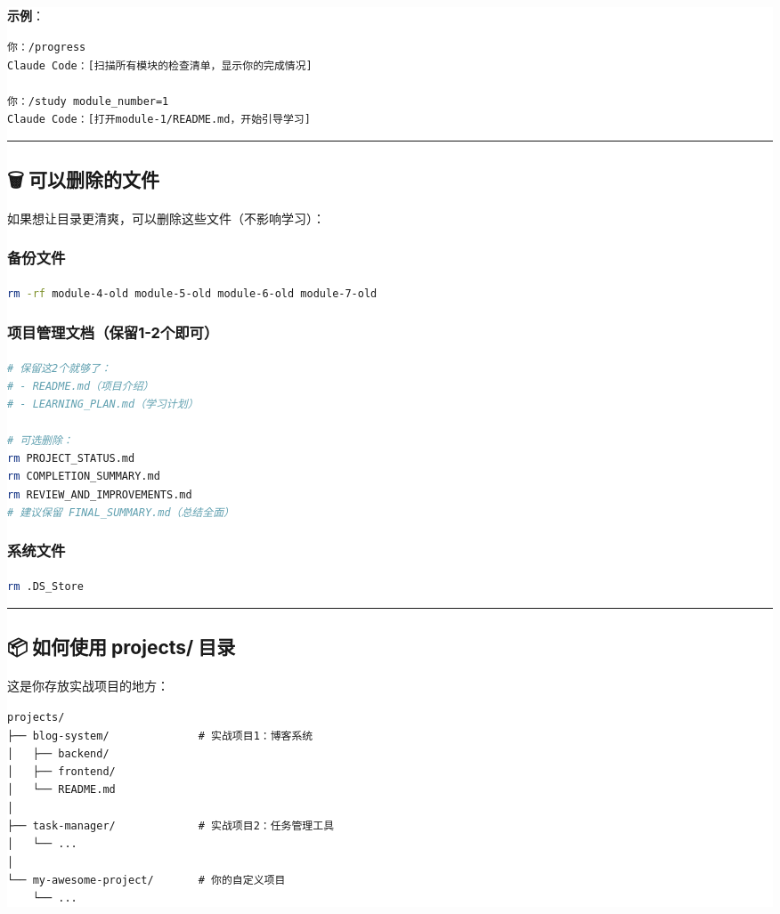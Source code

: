 **示例**：
```
你：/progress
Claude Code：[扫描所有模块的检查清单，显示你的完成情况]

你：/study module_number=1
Claude Code：[打开module-1/README.md，开始引导学习]
```

---

## 🗑️ 可以删除的文件

如果想让目录更清爽，可以删除这些文件（不影响学习）：

### 备份文件
```bash
rm -rf module-4-old module-5-old module-6-old module-7-old
```

### 项目管理文档（保留1-2个即可）
```bash
# 保留这2个就够了：
# - README.md（项目介绍）
# - LEARNING_PLAN.md（学习计划）

# 可选删除：
rm PROJECT_STATUS.md
rm COMPLETION_SUMMARY.md
rm REVIEW_AND_IMPROVEMENTS.md
# 建议保留 FINAL_SUMMARY.md（总结全面）
```

### 系统文件
```bash
rm .DS_Store
```

---

## 📦 如何使用 projects/ 目录

这是你存放实战项目的地方：

```
projects/
├── blog-system/              # 实战项目1：博客系统
│   ├── backend/
│   ├── frontend/
│   └── README.md
│
├── task-manager/             # 实战项目2：任务管理工具
│   └── ...
│
└── my-awesome-project/       # 你的自定义项目
    └── ...
```
